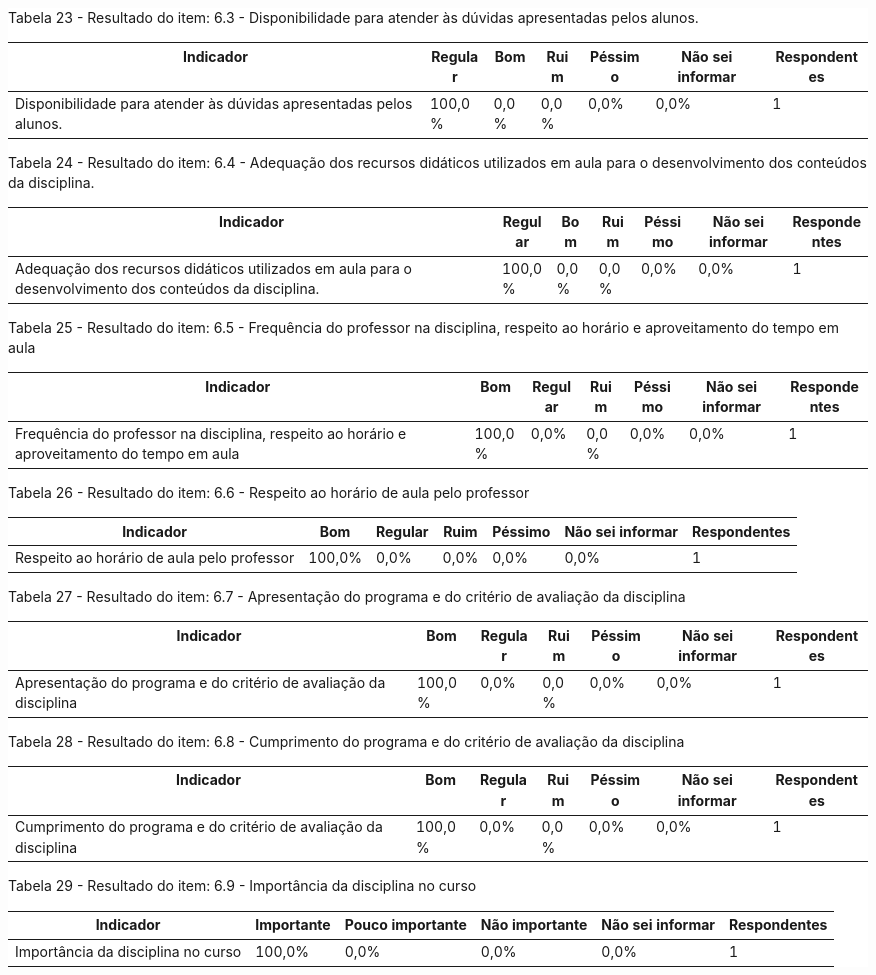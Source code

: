 

Tabela 23 - Resultado do item: 6.3 - Disponibilidade para atender às dúvidas apresentadas pelos alunos. 

| Indicador | Regular | Bom | Ruim | Péssimo | Não sei informar | Respondentes | 
|---|---|---|---|---|---|---| 
| Disponibilidade para atender às dúvidas apresentadas pelos alunos. | 100,0% |  0,0% |  0,0% |  0,0% |  0,0% | 1 | 



Tabela 24 - Resultado do item: 6.4 - Adequação dos recursos didáticos utilizados em aula para o desenvolvimento dos conteúdos da disciplina. 

| Indicador | Regular | Bom | Ruim | Péssimo | Não sei informar | Respondentes | 
|---|---|---|---|---|---|---| 
| Adequação dos recursos didáticos utilizados em aula para o desenvolvimento dos conteúdos da disciplina. | 100,0% |  0,0% |  0,0% |  0,0% |  0,0% | 1 | 



Tabela 25 - Resultado do item: 6.5 - Frequência do professor na disciplina, respeito ao horário e aproveitamento do tempo em aula 

| Indicador | Bom | Regular | Ruim | Péssimo | Não sei informar | Respondentes | 
|---|---|---|---|---|---|---| 
| Frequência do professor na disciplina, respeito ao horário e aproveitamento do tempo em aula | 100,0% |  0,0% |  0,0% |  0,0% |  0,0% | 1 | 



Tabela 26 - Resultado do item: 6.6 - Respeito ao horário de aula pelo professor 

| Indicador | Bom | Regular | Ruim | Péssimo | Não sei informar | Respondentes | 
|---|---|---|---|---|---|---| 
| Respeito ao horário de aula pelo professor | 100,0% |  0,0% |  0,0% |  0,0% |  0,0% | 1 | 



Tabela 27 - Resultado do item: 6.7 - Apresentação do programa e do critério de avaliação da disciplina 

| Indicador | Bom | Regular | Ruim | Péssimo | Não sei informar | Respondentes | 
|---|---|---|---|---|---|---| 
| Apresentação do programa e do critério de avaliação da disciplina | 100,0% |  0,0% |  0,0% |  0,0% |  0,0% | 1 | 



Tabela 28 - Resultado do item: 6.8 - Cumprimento do programa e do critério de avaliação da disciplina 

| Indicador | Bom | Regular | Ruim | Péssimo | Não sei informar | Respondentes | 
|---|---|---|---|---|---|---| 
| Cumprimento do programa e do critério de avaliação da disciplina | 100,0% |  0,0% |  0,0% |  0,0% |  0,0% | 1 | 



Tabela 29 - Resultado do item: 6.9 - Importância da disciplina no curso 

| Indicador | Importante | Pouco importante | Não importante | Não sei informar | Respondentes | 
|---|---|---|---|---|---| 
| Importância da disciplina no curso | 100,0% |  0,0% |  0,0% |  0,0% | 1 | 
